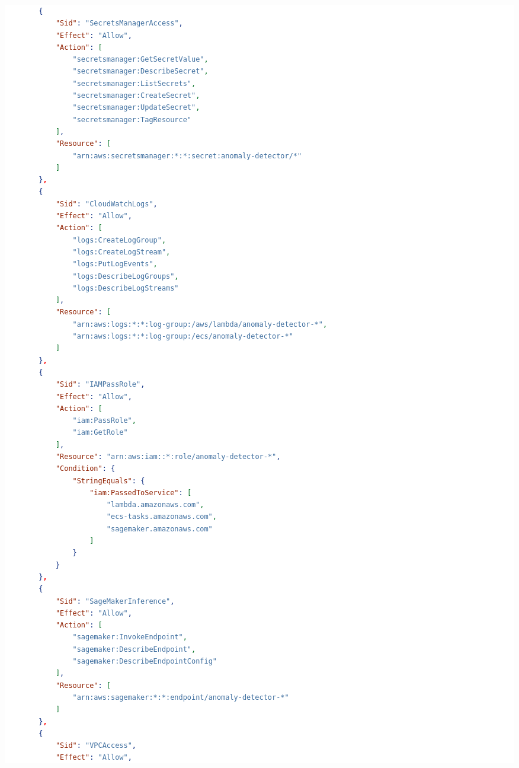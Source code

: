 ```json
        {
            "Sid": "SecretsManagerAccess",
            "Effect": "Allow",
            "Action": [
                "secretsmanager:GetSecretValue",
                "secretsmanager:DescribeSecret",
                "secretsmanager:ListSecrets",
                "secretsmanager:CreateSecret",
                "secretsmanager:UpdateSecret",
                "secretsmanager:TagResource"
            ],
            "Resource": [
                "arn:aws:secretsmanager:*:*:secret:anomaly-detector/*"
            ]
        },
        {
            "Sid": "CloudWatchLogs",
            "Effect": "Allow",
            "Action": [
                "logs:CreateLogGroup",
                "logs:CreateLogStream",
                "logs:PutLogEvents",
                "logs:DescribeLogGroups",
                "logs:DescribeLogStreams"
            ],
            "Resource": [
                "arn:aws:logs:*:*:log-group:/aws/lambda/anomaly-detector-*",
                "arn:aws:logs:*:*:log-group:/ecs/anomaly-detector-*"
            ]
        },
        {
            "Sid": "IAMPassRole",
            "Effect": "Allow",
            "Action": [
                "iam:PassRole",
                "iam:GetRole"
            ],
            "Resource": "arn:aws:iam::*:role/anomaly-detector-*",
            "Condition": {
                "StringEquals": {
                    "iam:PassedToService": [
                        "lambda.amazonaws.com",
                        "ecs-tasks.amazonaws.com",
                        "sagemaker.amazonaws.com"
                    ]
                }
            }
        },
        {
            "Sid": "SageMakerInference",
            "Effect": "Allow",
            "Action": [
                "sagemaker:InvokeEndpoint",
                "sagemaker:DescribeEndpoint",
                "sagemaker:DescribeEndpointConfig"
            ],
            "Resource": [
                "arn:aws:sagemaker:*:*:endpoint/anomaly-detector-*"
            ]
        },
        {
            "Sid": "VPCAccess",
            "Effect": "Allow",
```
